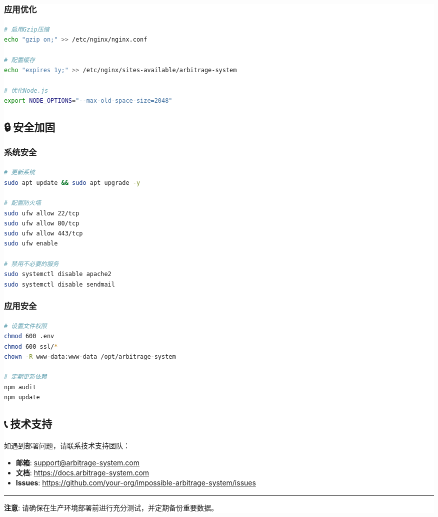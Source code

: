 ### 应用优化
```bash
# 启用Gzip压缩
echo "gzip on;" >> /etc/nginx/nginx.conf

# 配置缓存
echo "expires 1y;" >> /etc/nginx/sites-available/arbitrage-system

# 优化Node.js
export NODE_OPTIONS="--max-old-space-size=2048"
```

## 🔒 安全加固

### 系统安全
```bash
# 更新系统
sudo apt update && sudo apt upgrade -y

# 配置防火墙
sudo ufw allow 22/tcp
sudo ufw allow 80/tcp  
sudo ufw allow 443/tcp
sudo ufw enable

# 禁用不必要的服务
sudo systemctl disable apache2
sudo systemctl disable sendmail
```

### 应用安全
```bash
# 设置文件权限
chmod 600 .env
chmod 600 ssl/*
chown -R www-data:www-data /opt/arbitrage-system

# 定期更新依赖
npm audit
npm update
```

## 📞 技术支持

如遇到部署问题，请联系技术支持团队：

- **邮箱**: support@arbitrage-system.com  
- **文档**: https://docs.arbitrage-system.com
- **Issues**: https://github.com/your-org/impossible-arbitrage-system/issues

---

**注意**: 请确保在生产环境部署前进行充分测试，并定期备份重要数据。
